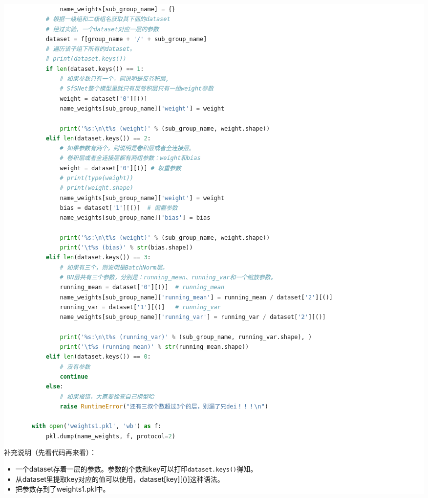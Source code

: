 ```python
                name_weights[sub_group_name] = {}
            # 根据一级组和二级组名获取其下面的dataset
            # 经过实验，一个dataset对应一层的参数
            dataset = f[group_name + '/' + sub_group_name]
            # 遍历该子组下所有的dataset。
            # print(dataset.keys())
            if len(dataset.keys()) == 1:
                # 如果参数只有一个，则说明是反卷积层,
                # SfSNet整个模型里就只有反卷积层只有一组weight参数
                weight = dataset['0'][()]
                name_weights[sub_group_name]['weight'] = weight

                print('%s:\n\t%s (weight)' % (sub_group_name, weight.shape))
            elif len(dataset.keys()) == 2:
                # 如果参数有两个，则说明是卷积层或者全连接层。
                # 卷积层或者全连接层都有两组参数：weight和bias
                weight = dataset['0'][()] # 权重参数
                # print(type(weight))
                # print(weight.shape)
                name_weights[sub_group_name]['weight'] = weight
                bias = dataset['1'][()]  # 偏置参数
                name_weights[sub_group_name]['bias'] = bias

                print('%s:\n\t%s (weight)' % (sub_group_name, weight.shape))
                print('\t%s (bias)' % str(bias.shape))
            elif len(dataset.keys()) == 3:
                # 如果有三个，则说明是BatchNorm层。
                # BN层共有三个参数，分别是：running_mean、running_var和一个缩放参数。
                running_mean = dataset['0'][()]  # running_mean
                name_weights[sub_group_name]['running_mean'] = running_mean / dataset['2'][()]
                running_var = dataset['1'][()]   # running_var
                name_weights[sub_group_name]['running_var'] = running_var / dataset['2'][()]

                print('%s:\n\t%s (running_var)' % (sub_group_name, running_var.shape), )
                print('\t%s (running_mean)' % str(running_mean.shape))
            elif len(dataset.keys()) == 0:
                # 没有参数
                continue
            else:
                # 如果报错，大家要检查自己模型哈
                raise RuntimeError("还有三叔个数超过3个的层，别漏了兄dei！！！\n")

        with open('weights1.pkl', 'wb') as f:
            pkl.dump(name_weights, f, protocol=2)
```

补充说明（先看代码再来看）：
- 一个dataset存着一层的参数。参数的个数和key可以打印`dataset.keys()`得知。
- 从dataset里提取key对应的值可以使用，dataset[key][()]这种语法。
- 把参数存到了weights1.pkl中。
